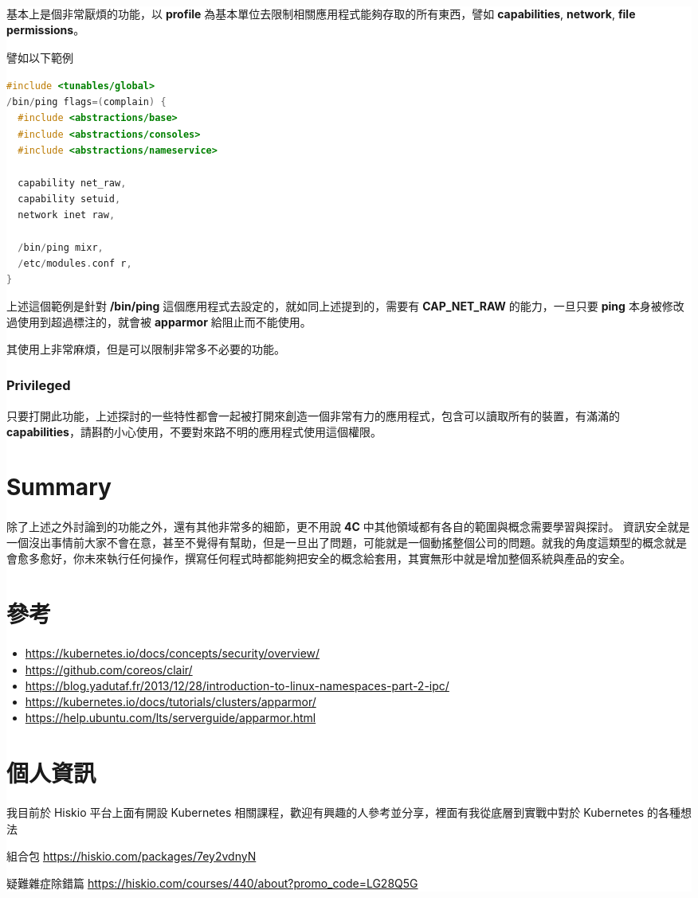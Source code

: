 基本上是個非常厭煩的功能，以 **profile** 為基本單位去限制相關應用程式能夠存取的所有東西，譬如 **capabilities**, **network**, **file permissions**。

譬如以下範例
```c++
#include <tunables/global>
/bin/ping flags=(complain) {
  #include <abstractions/base>
  #include <abstractions/consoles>
  #include <abstractions/nameservice>

  capability net_raw,
  capability setuid,
  network inet raw,

  /bin/ping mixr,
  /etc/modules.conf r,
}
```

上述這個範例是針對 **/bin/ping** 這個應用程式去設定的，就如同上述提到的，需要有 **CAP_NET_RAW** 的能力，一旦只要 **ping** 本身被修改過使用到超過標注的，就會被 **apparmor** 給阻止而不能使用。

其使用上非常麻煩，但是可以限制非常多不必要的功能。

### Privileged
只要打開此功能，上述探討的一些特性都會一起被打開來創造一個非常有力的應用程式，包含可以讀取所有的裝置，有滿滿的 **capabilities**，請斟酌小心使用，不要對來路不明的應用程式使用這個權限。


# Summary
除了上述之外討論到的功能之外，還有其他非常多的細節，更不用說 **4C** 中其他領域都有各自的範圍與概念需要學習與探討。
資訊安全就是一個沒出事情前大家不會在意，甚至不覺得有幫助，但是一旦出了問題，可能就是一個動搖整個公司的問題。就我的角度這類型的概念就是會愈多愈好，你未來執行任何操作，撰寫任何程式時都能夠把安全的概念給套用，其實無形中就是增加整個系統與產品的安全。


# 參考
- https://kubernetes.io/docs/concepts/security/overview/
- https://github.com/coreos/clair/
- https://blog.yadutaf.fr/2013/12/28/introduction-to-linux-namespaces-part-2-ipc/
- https://kubernetes.io/docs/tutorials/clusters/apparmor/
- https://help.ubuntu.com/lts/serverguide/apparmor.html

# 個人資訊
我目前於 Hiskio 平台上面有開設 Kubernetes 相關課程，歡迎有興趣的人參考並分享，裡面有我從底層到實戰中對於 Kubernetes 的各種想法

組合包
https://hiskio.com/packages/7ey2vdnyN

疑難雜症除錯篇
https://hiskio.com/courses/440/about?promo_code=LG28Q5G
